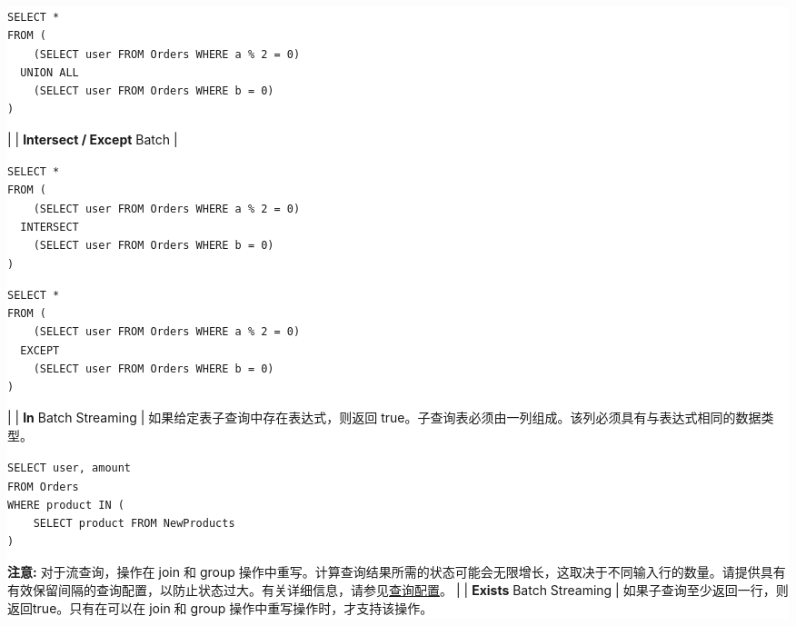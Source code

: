 

```
SELECT *
FROM (
    (SELECT user FROM Orders WHERE a % 2 = 0)
  UNION ALL
    (SELECT user FROM Orders WHERE b = 0)
)
```



 |
| **Intersect / Except**
Batch |



```
SELECT *
FROM (
    (SELECT user FROM Orders WHERE a % 2 = 0)
  INTERSECT
    (SELECT user FROM Orders WHERE b = 0)
)
```





```
SELECT *
FROM (
    (SELECT user FROM Orders WHERE a % 2 = 0)
  EXCEPT
    (SELECT user FROM Orders WHERE b = 0)
)
```



 |
| **In**
Batch Streaming | 如果给定表子查询中存在表达式，则返回 true。子查询表必须由一列组成。该列必须具有与表达式相同的数据类型。



```
SELECT user, amount
FROM Orders
WHERE product IN (
    SELECT product FROM NewProducts
)
```



**注意:** 对于流查询，操作在 join 和 group 操作中重写。计算查询结果所需的状态可能会无限增长，这取决于不同输入行的数量。请提供具有有效保留间隔的查询配置，以防止状态过大。有关详细信息，请参见[查询配置](streaming/query_configuration.html)。 |
| **Exists**
Batch Streaming | 如果子查询至少返回一行，则返回true。只有在可以在 join 和 group 操作中重写操作时，才支持该操作。
